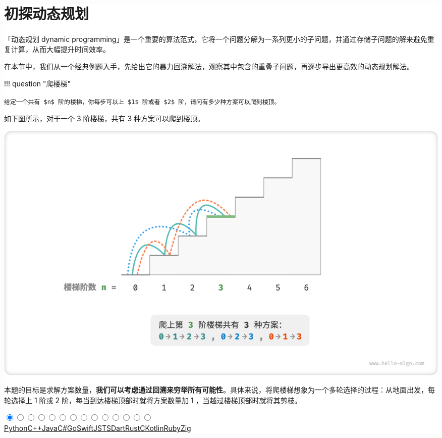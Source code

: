# 初探动态规划

「动态规划 dynamic programming」是一个重要的算法范式，它将一个问题分解为一系列更小的子问题，并通过存储子问题的解来避免重复计算，从而大幅提升时间效率。

在本节中，我们从一个经典例题入手，先给出它的暴力回溯解法，观察其中包含的重叠子问题，再逐步导出更高效的动态规划解法。

!!! question "爬楼梯"

    给定一个共有 $n$ 阶的楼梯，你每步可以上 $1$ 阶或者 $2$ 阶，请问有多少种方案可以爬到楼顶。

如下图所示，对于一个 $3$ 阶楼梯，共有 $3$ 种方案可以爬到楼顶。

![爬到第 3 阶的方案数量](intro_to_dynamic_programming.assets/climbing_stairs_example.png)

本题的目标是求解方案数量，**我们可以考虑通过回溯来穷举所有可能性**。具体来说，将爬楼梯想象为一个多轮选择的过程：从地面出发，每轮选择上 $1$ 阶或 $2$ 阶，每当到达楼梯顶部时就将方案数量加 $1$ ，当越过楼梯顶部时就将其剪枝。

<div class="tabbed-set tabbed-alternate" data-tabs="1:14" style="--md-indicator-x: 0px; --md-indicator-width: 68px;"><input checked="checked" id="__tabbed_1_1" name="__tabbed_1" type="radio"><input id="__tabbed_1_2" name="__tabbed_1" type="radio"><input id="__tabbed_1_3" name="__tabbed_1" type="radio"><input id="__tabbed_1_4" name="__tabbed_1" type="radio"><input id="__tabbed_1_5" name="__tabbed_1" type="radio"><input id="__tabbed_1_6" name="__tabbed_1" type="radio"><input id="__tabbed_1_7" name="__tabbed_1" type="radio"><input id="__tabbed_1_8" name="__tabbed_1" type="radio"><input id="__tabbed_1_9" name="__tabbed_1" type="radio"><input id="__tabbed_1_10" name="__tabbed_1" type="radio"><input id="__tabbed_1_11" name="__tabbed_1" type="radio"><input id="__tabbed_1_12" name="__tabbed_1" type="radio"><input id="__tabbed_1_13" name="__tabbed_1" type="radio"><input id="__tabbed_1_14" name="__tabbed_1" type="radio"><div class="tabbed-labels tabbed-labels--linked"><label for="__tabbed_1_1"><a href="#__tabbed_1_1" tabindex="-1">Python</a></label><label for="__tabbed_1_2"><a href="#__tabbed_1_2" tabindex="-1">C++</a></label><label for="__tabbed_1_3"><a href="#__tabbed_1_3" tabindex="-1">Java</a></label><label for="__tabbed_1_4"><a href="#__tabbed_1_4" tabindex="-1">C#</a></label><label for="__tabbed_1_5"><a href="#__tabbed_1_5" tabindex="-1">Go</a></label><label for="__tabbed_1_6"><a href="#__tabbed_1_6" tabindex="-1">Swift</a></label><label for="__tabbed_1_7"><a href="#__tabbed_1_7" tabindex="-1">JS</a></label><label for="__tabbed_1_8"><a href="#__tabbed_1_8" tabindex="-1">TS</a></label><label for="__tabbed_1_9"><a href="#__tabbed_1_9" tabindex="-1">Dart</a></label><label for="__tabbed_1_10"><a href="#__tabbed_1_10" tabindex="-1">Rust</a></label><label for="__tabbed_1_11"><a href="#__tabbed_1_11" tabindex="-1">C</a></label><label for="__tabbed_1_12"><a href="#__tabbed_1_12" tabindex="-1">Kotlin</a></label><label for="__tabbed_1_13"><a href="#__tabbed_1_13" tabindex="-1">Ruby</a></label><label for="__tabbed_1_14"><a href="#__tabbed_1_14" tabindex="-1">Zig</a></label></div>
<div class="tabbed-content">
<div class="tabbed-block">